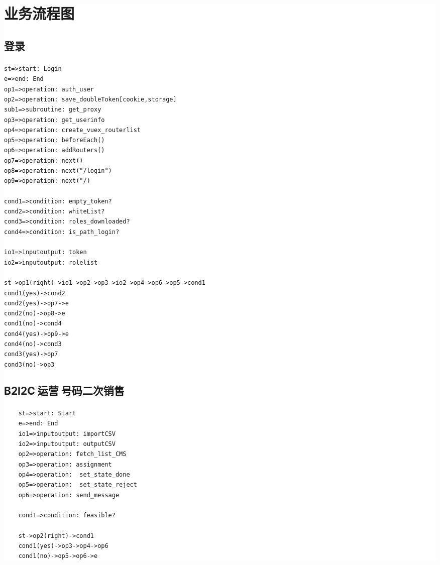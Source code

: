 # 业务流程图

## 登录

```flow
st=>start: Login
e=>end: End
op1=>operation: auth_user
op2=>operation: save_doubleToken[cookie,storage]
sub1=>subroutine: get_proxy
op3=>operation: get_userinfo
op4=>operation: create_vuex_routerlist
op5=>operation: beforeEach()
op6=>operation: addRouters()
op7=>operation: next()
op8=>operation: next("/login")
op9=>operation: next("/)

cond1=>condition: empty_token?
cond2=>condition: whiteList?
cond3=>condition: roles_downloaded?
cond4=>condition: is_path_login?

io1=>inputoutput: token
io2=>inputoutput: rolelist

st->op1(right)->io1->op2->op3->io2->op4->op6->op5->cond1
cond1(yes)->cond2
cond2(yes)->op7->e
cond2(no)->op8->e
cond1(no)->cond4
cond4(yes)->op9->e
cond4(no)->cond3
cond3(yes)->op7
cond3(no)->op3

```

## B2I2C 运营 号码二次销售

```flow
    st=>start: Start
    e=>end: End
    io1=>inputoutput: importCSV
    io2=>inputoutput: outputCSV
    op2=>operation: fetch_list_CMS
    op3=>operation: assignment
    op4=>operation:  set_state_done
    op5=>operation:  set_state_reject
    op6=>operation: send_message

    cond1=>condition: feasible?

    st->op2(right)->cond1
    cond1(yes)->op3->op4->op6
    cond1(no)->op5->op6->e

```


[^_^]: # st=>start: 页面加载
[^_^]: # e=>end: End:>http://www.google.com
[^_^]: # op1=>operation: get_hotel_ids|past
[^_^]: # op2=>operation: get_proxy|current
[^_^]: # sub1=>subroutine: get_proxy|current
[^_^]: # op3=>operation: save_comment|current
[^_^]: # op4=>operation: set_sentiment|current
[^_^]: # op5=>operation: set_record|current
[^_^]: # cond1=>condition: ids_remain 空?
[^_^]: # cond2=>condition: proxy_list 空?
[^_^]: # cond3=>condition: ids_got 空?
[^_^]: # cond4=>condition: 爬取成功??
[^_^]: # cond5=>condition: ids_remain 空?
[^_^]: # io1=>inputoutput: ids-remain
[^_^]: # io2=>inputoutput: proxy_list
[^_^]: # io3=>inputoutput: ids-got
[^_^]: # st->op1(right)->io1->cond1
[^_^]: # cond1(yes)->sub1->io2->cond2
[^_^]: # cond2(no)->op3
[^_^]: # cond2(yes)->sub1
[^_^]: # cond1(no)->op3->cond4
[^_^]: # cond4(yes)->io3->cond3
[^_^]: # cond4(no)->io1
[^_^]: # cond3(no)->op4
[^_^]: # cond3(yes, right)->cond5
[^_^]: # cond5(yes)->op5
[^_^]: # cond5(no)->cond3
[^_^]: # op5->e]
[^_^]: M：manage；是管理序列。user*id
[^*^]: P：profession 是专业序列 比如财务、人力资源等。
[^_^]: T：technology 是技术序列，诸如工程师等。
[^_^]: S：strikingly；是营销序列。
[^_^]: 其他职务的英语：
[^_^]: 董事长、Chairman of the Board。
[^_^]: 总经理、General Manager (GM)。
[^_^]: 副总经理、Assistant Manager 。
[^_^]: 部门主管、Department Chief, Market Director,Deaprt Director, Supervisor。
[^_^]: 财务部经理、Manager of Finance or Finance Manager。
[^_^]: 文员、Clerk, Associate。
[^_^]: 助手、Assistant, Secrectry。
[^_^]: 行政助理、Administrative Assistant。
[^_^]: 总务专员、Specialist of General Affairs。